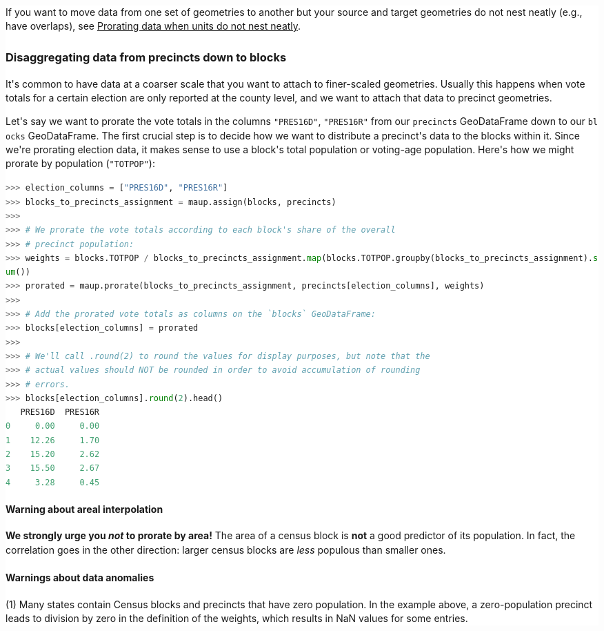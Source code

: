 If you want to move data from one set of geometries to another but your source
and target geometries do not nest neatly (e.g., have overlaps), see
[Prorating data when units do not nest neatly](#prorating-data-when-units-do-not-nest-neatly).

### Disaggregating data from precincts down to blocks

It's common to have data at a coarser scale that you want to attach to
finer-scaled geometries. Usually this happens when vote totals for a certain
election are only reported at the county level, and we want to attach that data
to precinct geometries.

Let's say we want to prorate the vote totals in the columns `"PRES16D"`,
`"PRES16R"` from our `precincts` GeoDataFrame down to our `blocks` GeoDataFrame.
The first crucial step is to decide how we want to distribute a precinct's data
to the blocks within it. Since we're prorating election data, it makes sense to
use a block's total population or voting-age population. Here's how we might
prorate by population (`"TOTPOP"`):

```python
>>> election_columns = ["PRES16D", "PRES16R"]
>>> blocks_to_precincts_assignment = maup.assign(blocks, precincts)
>>>
>>> # We prorate the vote totals according to each block's share of the overall
>>> # precinct population:
>>> weights = blocks.TOTPOP / blocks_to_precincts_assignment.map(blocks.TOTPOP.groupby(blocks_to_precincts_assignment).sum())
>>> prorated = maup.prorate(blocks_to_precincts_assignment, precincts[election_columns], weights)
>>>
>>> # Add the prorated vote totals as columns on the `blocks` GeoDataFrame:
>>> blocks[election_columns] = prorated
>>>
>>> # We'll call .round(2) to round the values for display purposes, but note that the 
>>> # actual values should NOT be rounded in order to avoid accumulation of rounding
>>> # errors.
>>> blocks[election_columns].round(2).head()
   PRES16D  PRES16R
0     0.00     0.00
1    12.26     1.70
2    15.20     2.62
3    15.50     2.67
4     3.28     0.45

```

#### Warning about areal interpolation

**We strongly urge you _not_ to prorate by area!** The area of a census block is
**not** a good predictor of its population. In fact, the correlation goes in the
other direction: larger census blocks are _less_ populous than smaller ones.

#### Warnings about data anomalies

(1) Many states contain Census blocks and precincts that have zero population. In the
example above, a zero-population precinct leads to division by zero in the 
definition of the weights, which results in NaN values for some entries.

